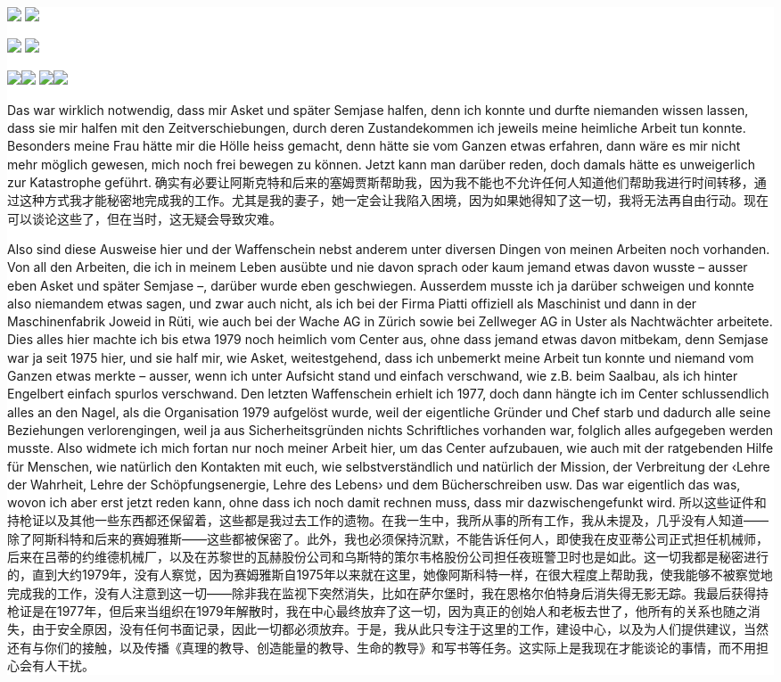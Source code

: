 [![](https://www.futureofmankind.co.uk/w/images/0/0b/CR862-Image3.jpg)](https://www.futureofmankind.co.uk/Billy_Meier/<https:/www.futureofmankind.co.uk/w/images/0/0b/CR862-Image3.jpg>)
[![](https://www.futureofmankind.co.uk/w/images/0/0b/CR862-Image3.jpg)](https://www.futureofmankind.co.uk/Billy_Meier/<https:/www.futureofmankind.co.uk/w/images/0/0b/CR862-Image3.jpg>)

[![](https://www.futureofmankind.co.uk/w/images/a/af/CR862-Image4.jpg)](https://www.futureofmankind.co.uk/Billy_Meier/<https:/www.futureofmankind.co.uk/w/images/a/af/CR862-Image4.jpg>)
[![](https://www.futureofmankind.co.uk/w/images/a/af/CR862-Image4.jpg)](https://www.futureofmankind.co.uk/Billy_Meier/<https:/www.futureofmankind.co.uk/w/images/a/af/CR862-Image4.jpg>)

[![](https://www.futureofmankind.co.uk/w/images/5/5f/CR862-Image5.jpg)](https://www.futureofmankind.co.uk/Billy_Meier/<https:/www.futureofmankind.co.uk/w/images/5/5f/CR862-Image5.jpg>)[![](https://www.futureofmankind.co.uk/w/images/8/8e/CR862-Image6.jpg)](https://www.futureofmankind.co.uk/Billy_Meier/<https:/www.futureofmankind.co.uk/w/images/8/8e/CR862-Image6.jpg>)
[![](https://www.futureofmankind.co.uk/w/images/5/5f/CR862-Image5.jpg)](https://www.futureofmankind.co.uk/Billy_Meier/<https:/www.futureofmankind.co.uk/w/images/5/5f/CR862-Image5.jpg>)[![](https://www.futureofmankind.co.uk/w/images/8/8e/CR862-Image6.jpg)](https://www.futureofmankind.co.uk/Billy_Meier/<https:/www.futureofmankind.co.uk/w/images/8/8e/CR862-Image6.jpg>)

Das war wirklich notwendig, dass mir Asket und später Semjase halfen, denn ich konnte und durfte niemanden wissen lassen, dass sie mir halfen mit den Zeitverschiebungen, durch deren Zustandekommen ich jeweils meine heimliche Arbeit tun konnte. Besonders meine Frau hätte mir die Hölle heiss gemacht, denn hätte sie vom Ganzen etwas erfahren, dann wäre es mir nicht mehr möglich gewesen, mich noch frei bewegen zu können. Jetzt kann man darüber reden, doch damals hätte es unweigerlich zur Katastrophe geführt.
确实有必要让阿斯克特和后来的塞姆贾斯帮助我，因为我不能也不允许任何人知道他们帮助我进行时间转移，通过这种方式我才能秘密地完成我的工作。尤其是我的妻子，她一定会让我陷入困境，因为如果她得知了这一切，我将无法再自由行动。现在可以谈论这些了，但在当时，这无疑会导致灾难。

Also sind diese Ausweise hier und der Waffenschein nebst anderem unter diversen Dingen von meinen Arbeiten noch vorhanden. Von all den Arbeiten, die ich in meinem Leben ausübte und nie davon sprach oder kaum jemand etwas davon wusste – ausser eben Asket und später Semjase –, darüber wurde eben geschwiegen. Ausserdem musste ich ja darüber schweigen und konnte also niemandem etwas sagen, und zwar auch nicht, als ich bei der Firma Piatti offiziell als Maschinist und dann in der Maschinenfabrik Joweid in Rüti, wie auch bei der Wache AG in Zürich sowie bei Zellweger AG in Uster als Nachtwächter arbeitete. Dies alles hier machte ich bis etwa 1979 noch heimlich vom Center aus, ohne dass jemand etwas davon mitbekam, denn Semjase war ja seit 1975 hier, und sie half mir, wie Asket, weitestgehend, dass ich unbemerkt meine Arbeit tun konnte und niemand vom Ganzen etwas merkte – ausser, wenn ich unter Aufsicht stand und einfach verschwand, wie z.B. beim Saalbau, als ich hinter Engelbert einfach spurlos verschwand. Den letzten Waffenschein erhielt ich 1977, doch dann hängte ich im Center schlussendlich alles an den Nagel, als die Organisation 1979 aufgelöst wurde, weil der eigentliche Gründer und Chef starb und dadurch alle seine Beziehungen verlorengingen, weil ja aus Sicherheitsgründen nichts Schriftliches vorhanden war, folglich alles aufgegeben werden musste. Also widmete ich mich fortan nur noch meiner Arbeit hier, um das Center aufzubauen, wie auch mit der ratgebenden Hilfe für Menschen, wie natürlich den Kontakten mit euch, wie selbstverständlich und natürlich der Mission, der Verbreitung der ‹Lehre der Wahrheit, Lehre der Schöpfungsenergie, Lehre des Lebens› und dem Bücherschreiben usw. Das war eigentlich das was, wovon ich aber erst jetzt reden kann, ohne dass ich noch damit rechnen muss, dass mir dazwischengefunkt wird.
所以这些证件和持枪证以及其他一些东西都还保留着，这些都是我过去工作的遗物。在我一生中，我所从事的所有工作，我从未提及，几乎没有人知道——除了阿斯科特和后来的赛姆雅斯——这些都被保密了。此外，我也必须保持沉默，不能告诉任何人，即使我在皮亚蒂公司正式担任机械师，后来在吕蒂的约维德机械厂，以及在苏黎世的瓦赫股份公司和乌斯特的策尔韦格股份公司担任夜班警卫时也是如此。这一切我都是秘密进行的，直到大约1979年，没有人察觉，因为赛姆雅斯自1975年以来就在这里，她像阿斯科特一样，在很大程度上帮助我，使我能够不被察觉地完成我的工作，没有人注意到这一切——除非我在监视下突然消失，比如在萨尔堡时，我在恩格尔伯特身后消失得无影无踪。我最后获得持枪证是在1977年，但后来当组织在1979年解散时，我在中心最终放弃了这一切，因为真正的创始人和老板去世了，他所有的关系也随之消失，由于安全原因，没有任何书面记录，因此一切都必须放弃。于是，我从此只专注于这里的工作，建设中心，以及为人们提供建议，当然还有与你们的接触，以及传播《真理的教导、创造能量的教导、生命的教导》和写书等任务。这实际上是我现在才能谈论的事情，而不用担心会有人干扰。
